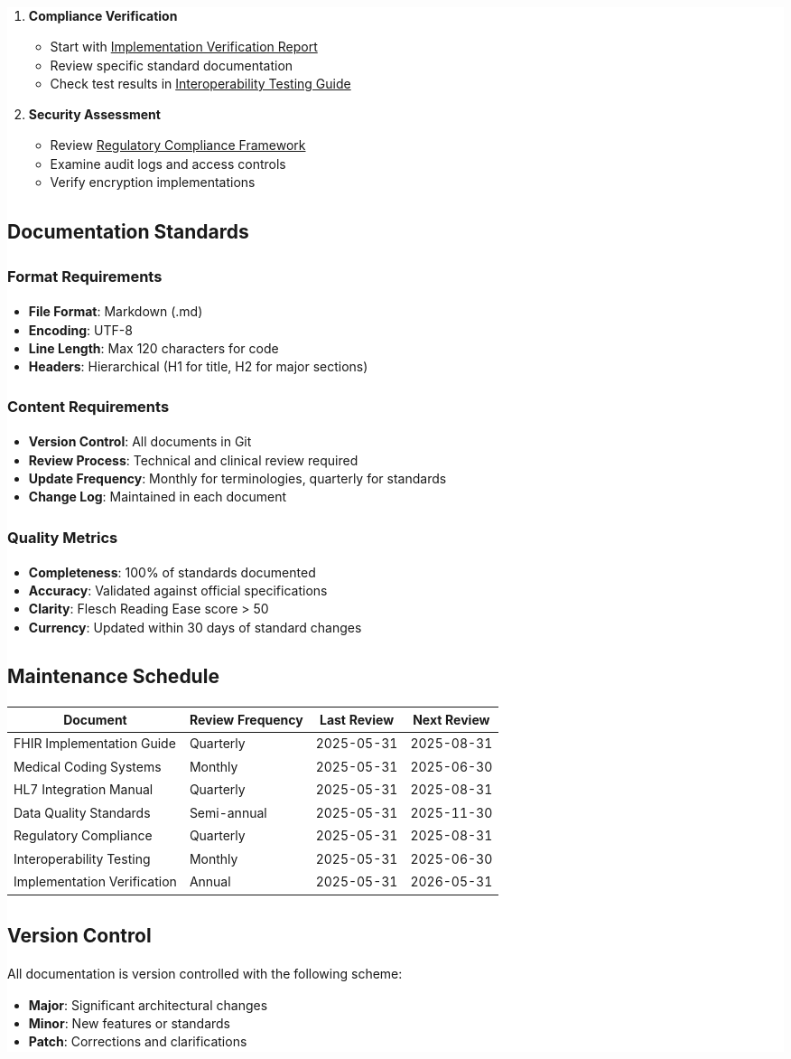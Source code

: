 1. **Compliance Verification**
   - Start with [Implementation Verification Report](./implementation-verification.md)
   - Review specific standard documentation
   - Check test results in [Interoperability Testing Guide](./interoperability-testing.md)

2. **Security Assessment**
   - Review [Regulatory Compliance Framework](./regulatory-compliance-framework.md)
   - Examine audit logs and access controls
   - Verify encryption implementations

## Documentation Standards

### Format Requirements
- **File Format**: Markdown (.md)
- **Encoding**: UTF-8
- **Line Length**: Max 120 characters for code
- **Headers**: Hierarchical (H1 for title, H2 for major sections)

### Content Requirements
- **Version Control**: All documents in Git
- **Review Process**: Technical and clinical review required
- **Update Frequency**: Monthly for terminologies, quarterly for standards
- **Change Log**: Maintained in each document

### Quality Metrics
- **Completeness**: 100% of standards documented
- **Accuracy**: Validated against official specifications
- **Clarity**: Flesch Reading Ease score > 50
- **Currency**: Updated within 30 days of standard changes

## Maintenance Schedule

| Document | Review Frequency | Last Review | Next Review |
|----------|------------------|-------------|-------------|
| FHIR Implementation Guide | Quarterly | 2025-05-31 | 2025-08-31 |
| Medical Coding Systems | Monthly | 2025-05-31 | 2025-06-30 |
| HL7 Integration Manual | Quarterly | 2025-05-31 | 2025-08-31 |
| Data Quality Standards | Semi-annual | 2025-05-31 | 2025-11-30 |
| Regulatory Compliance | Quarterly | 2025-05-31 | 2025-08-31 |
| Interoperability Testing | Monthly | 2025-05-31 | 2025-06-30 |
| Implementation Verification | Annual | 2025-05-31 | 2026-05-31 |

## Version Control

All documentation is version controlled with the following scheme:
- **Major**: Significant architectural changes
- **Minor**: New features or standards
- **Patch**: Corrections and clarifications
